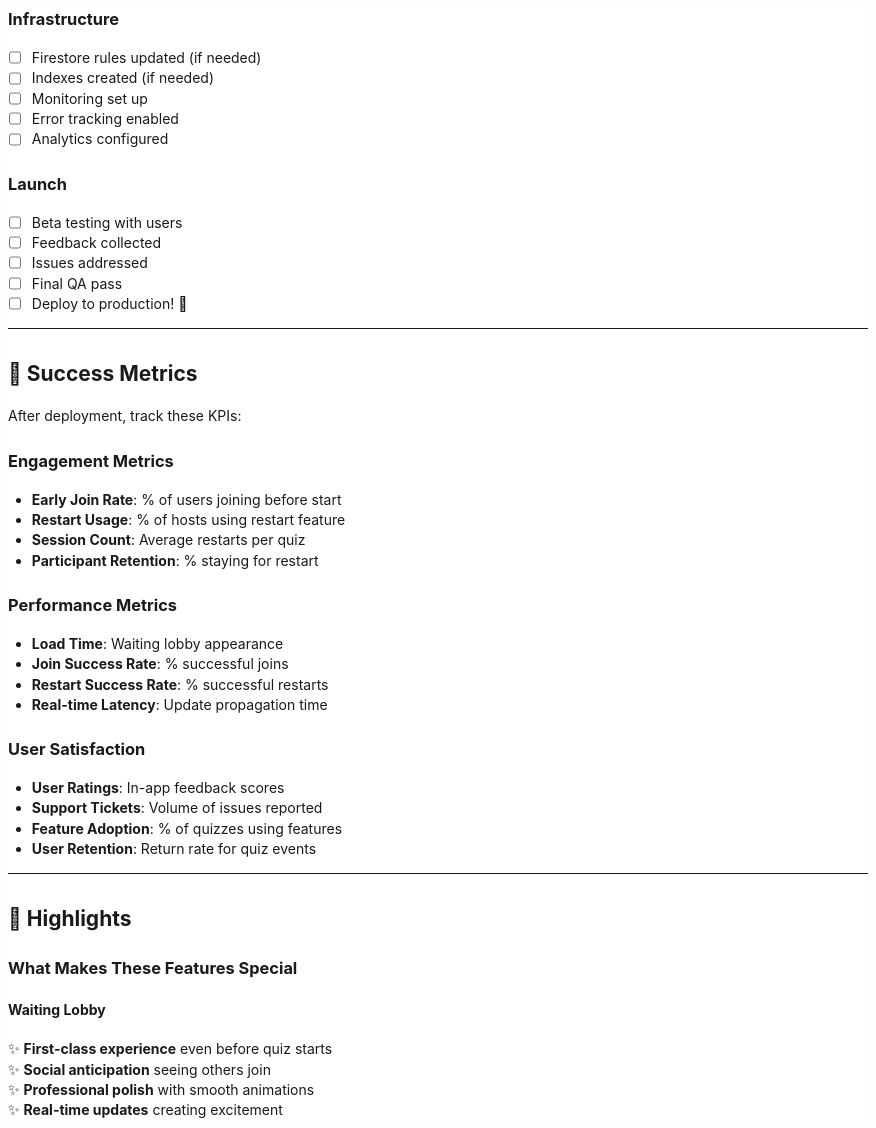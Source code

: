 ### Infrastructure
- [ ] Firestore rules updated (if needed)
- [ ] Indexes created (if needed)
- [ ] Monitoring set up
- [ ] Error tracking enabled
- [ ] Analytics configured

### Launch
- [ ] Beta testing with users
- [ ] Feedback collected
- [ ] Issues addressed
- [ ] Final QA pass
- [ ] Deploy to production! 🚀

---

## 🎉 Success Metrics

After deployment, track these KPIs:

### Engagement Metrics
- **Early Join Rate**: % of users joining before start
- **Restart Usage**: % of hosts using restart feature
- **Session Count**: Average restarts per quiz
- **Participant Retention**: % staying for restart

### Performance Metrics
- **Load Time**: Waiting lobby appearance
- **Join Success Rate**: % successful joins
- **Restart Success Rate**: % successful restarts
- **Real-time Latency**: Update propagation time

### User Satisfaction
- **User Ratings**: In-app feedback scores
- **Support Tickets**: Volume of issues reported
- **Feature Adoption**: % of quizzes using features
- **User Retention**: Return rate for quiz events

---

## 🌟 Highlights

### What Makes These Features Special

#### Waiting Lobby
✨ **First-class experience** even before quiz starts  
✨ **Social anticipation** seeing others join  
✨ **Professional polish** with smooth animations  
✨ **Real-time updates** creating excitement  
